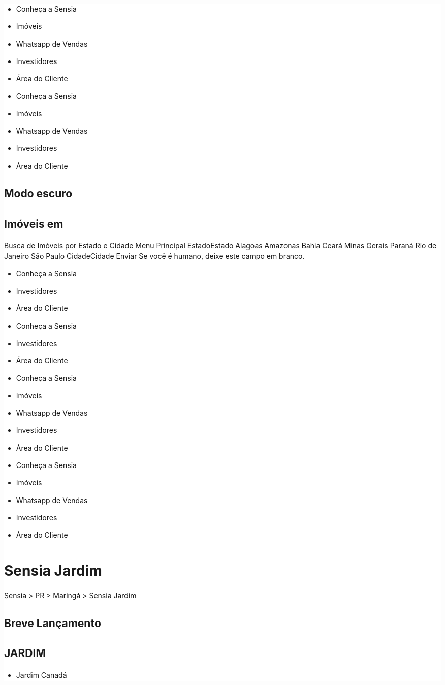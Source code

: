 
  * Conheça a Sensia
  * Imóveis
  * Whatsapp de Vendas
  * Investidores
  * Área do Cliente


  * Conheça a Sensia
  * Imóveis
  * Whatsapp de Vendas
  * Investidores
  * Área do Cliente


## Modo escuro
## Imóveis em
Busca de Imóveis por Estado e Cidade Menu Principal
EstadoEstado Alagoas Amazonas Bahia Ceará Minas Gerais Paraná Rio de Janeiro São Paulo
CidadeCidade
Enviar
Se você é humano, deixe este campo em branco.
  * Conheça a Sensia
  * Investidores
  * Área do Cliente


  * Conheça a Sensia
  * Investidores
  * Área do Cliente


  * Conheça a Sensia
  * Imóveis
  * Whatsapp de Vendas
  * Investidores
  * Área do Cliente


  * Conheça a Sensia
  * Imóveis
  * Whatsapp de Vendas
  * Investidores
  * Área do Cliente


# Sensia Jardim
Sensia > PR > Maringá > Sensia Jardim
## Breve Lançamento
## JARDIM
  * Jardim Canadá
